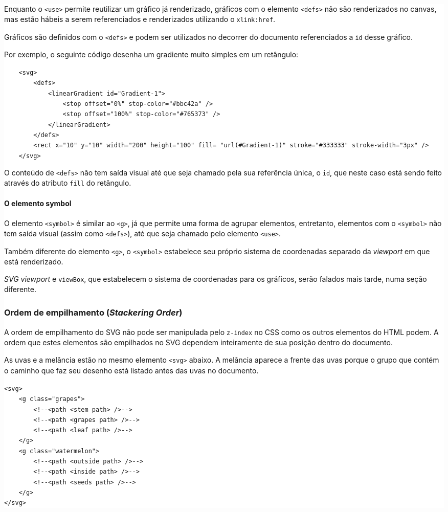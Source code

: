 Enquanto o `<use>` permite reutilizar um gráfico já renderizado, gráficos com o elemento `<defs>` não são renderizados no canvas, mas estão hábeis a serem referenciados e renderizados utilizando o `xlink:href`.

Gráficos são definidos com o `<defs>` e podem ser utilizados no decorrer do documento referenciados a `id` desse gráfico.

Por exemplo, o seguinte código desenha um gradiente muito simples em um retângulo:

		<svg>
    		<defs>
      			<linearGradient id="Gradient-1">
        			<stop offset="0%" stop-color="#bbc42a" />
        			<stop offset="100%" stop-color="#765373" />
      			</linearGradient>
    		</defs>
    		<rect x="10" y="10" width="200" height="100" fill= "url(#Gradient-1)" stroke="#333333" stroke-width="3px" />
  		</svg>

O conteúdo de `<defs>` não tem saída visual até que seja chamado pela sua referência única, o `id`, que neste caso está sendo feito através do atributo `fill` do retângulo.

#### O elemento symbol

O elemento `<symbol>` é similar ao `<g>`, já que permite uma forma de agrupar elementos, entretanto, elementos com o `<symbol>` não tem saída visual (assim como `<defs>`), até que seja chamado pelo elemento `<use>`.

Também diferente do elemento `<g>`, o `<symbol>` estabelece seu próprio sistema de coordenadas separado da *viewport* em que está renderizado.

*SVG viewport* e `viewBox`, que estabelecem o sistema de coordenadas para os gráficos, serão falados mais tarde, numa seção diferente.

### Ordem de empilhamento (*Stackering Order*)

A ordem de empilhamento do SVG não pode ser manipulada pelo `z-index` no CSS como os outros elementos do HTML podem. A ordem que estes elementos são empilhados no SVG dependem inteiramente de sua posição dentro do documento.

As uvas e a melância estão no mesmo elemento `<svg>` abaixo. A melância aparece a frente das uvas porque o grupo que contém o caminho que faz seu desenho está listado antes das uvas no documento.

	<svg>
		<g class="grapes">
			<!--<path <stem path> />-->
			<!--<path <grapes path> />-->
			<!--<path <leaf path> />-->
		</g>
		<g class="watermelon">
			<!--<path <outside path> />-->
			<!--<path <inside path> />-->
			<!--<path <seeds path> />-->
		</g>
	</svg>
